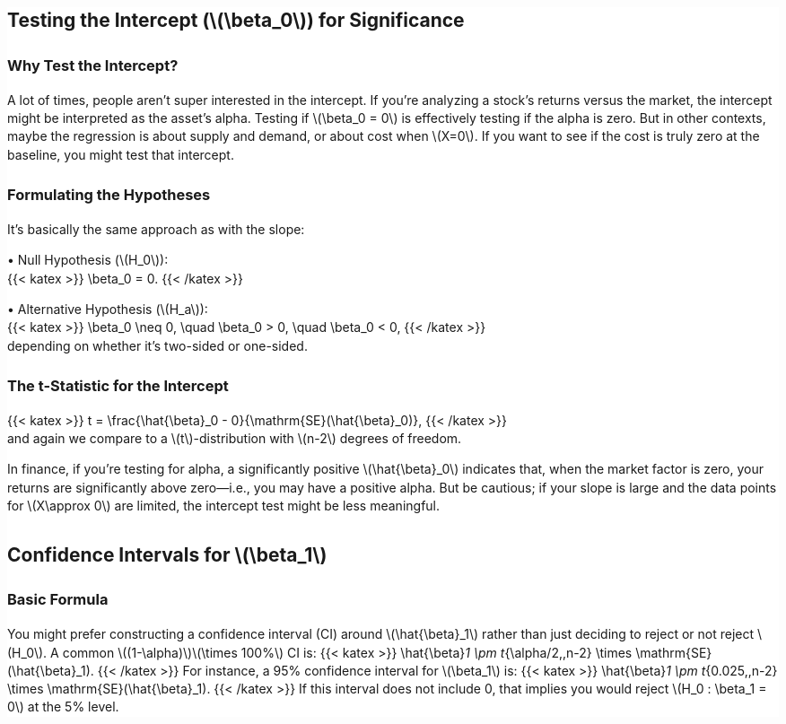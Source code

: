 ## Testing the Intercept (\\(\beta_0\\)) for Significance

### Why Test the Intercept?

A lot of times, people aren’t super interested in the intercept. If you’re analyzing a stock’s returns versus the market, the intercept might be interpreted as the asset’s alpha. Testing if \\(\beta_0 = 0\\) is effectively testing if the alpha is zero. But in other contexts, maybe the regression is about supply and demand, or about cost when \\(X=0\\). If you want to see if the cost is truly zero at the baseline, you might test that intercept.

### Formulating the Hypotheses

It’s basically the same approach as with the slope:

• Null Hypothesis (\\(H_0\\)):  
{{< katex >}}
\beta_0 = 0.
{{< /katex >}}

• Alternative Hypothesis (\\(H_a\\)):  
{{< katex >}}
\beta_0 \neq 0, \quad \beta_0 > 0, \quad \beta_0 < 0,
{{< /katex >}}  
depending on whether it’s two-sided or one-sided.

### The t-Statistic for the Intercept

{{< katex >}}
t = \frac{\hat{\beta}_0 - 0}{\mathrm{SE}(\hat{\beta}_0)},
{{< /katex >}}  
and again we compare to a \\(t\\)-distribution with \\(n-2\\) degrees of freedom. 

In finance, if you’re testing for alpha, a significantly positive \\(\hat{\beta}_0\\) indicates that, when the market factor is zero, your returns are significantly above zero—i.e., you may have a positive alpha. But be cautious; if your slope is large and the data points for \\(X\approx 0\\) are limited, the intercept test might be less meaningful.

## Confidence Intervals for \\(\beta_1\\)

### Basic Formula

You might prefer constructing a confidence interval (CI) around \\(\hat{\beta}_1\\) rather than just deciding to reject or not reject \\(H_0\\). A common \\((1-\alpha)\\)\\(\times 100\%\\) CI is:
{{< katex >}}
\hat{\beta}_1 \pm t_{\alpha/2,\,n-2} \times \mathrm{SE}(\hat{\beta}_1).
{{< /katex >}}
For instance, a 95% confidence interval for \\(\beta_1\\) is:
{{< katex >}}
\hat{\beta}_1 \pm t_{0.025,\,n-2} \times \mathrm{SE}(\hat{\beta}_1).
{{< /katex >}}
If this interval does not include 0, that implies you would reject \\(H_0 : \beta_1 = 0\\) at the 5% level.
